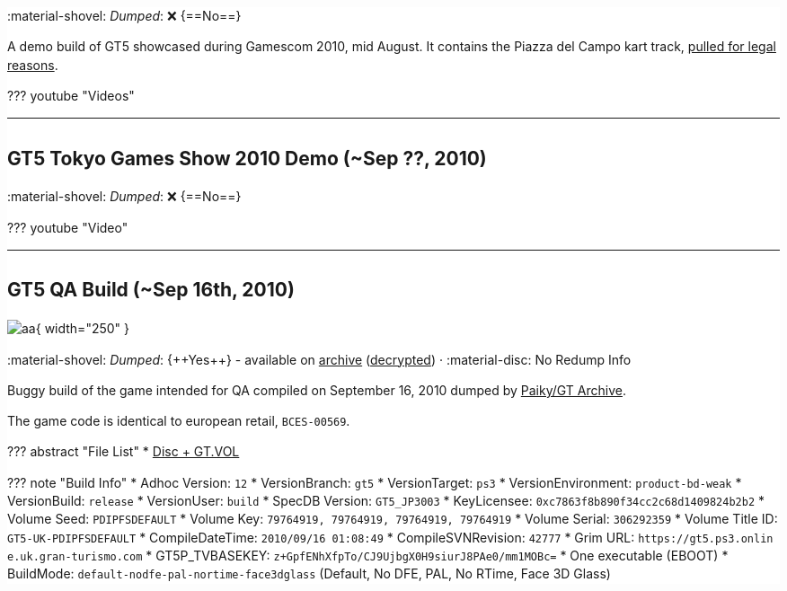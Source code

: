 :material-shovel: *Dumped*: :x: {==No==}

A demo build of GT5 showcased during Gamescom 2010, mid August. It contains the Piazza del Campo kart track, [pulled for legal reasons](https://www.gtplanet.net/tag/piazza-del-campo/).

??? youtube "Videos"
    <iframe width="1280" height="720" src="https://www.youtube.com/embed/r4SBJlvmDRY" title="Gran Turismo 5 gamescom2010 kart Piazza del Campo" frameborder="0" allow="accelerometer; autoplay; clipboard-write; encrypted-media; gyroscope; picture-in-picture; web-share" allowfullscreen></iframe>
    <iframe width="961" height="721" src="https://www.youtube.com/embed/GKBXJ6Hs3lQ" title="GT5 GamesCom Demo Karting at Piazza del Campo" frameborder="0" allow="accelerometer; autoplay; clipboard-write; encrypted-media; gyroscope; picture-in-picture; web-share" allowfullscreen></iframe>

---

## GT5 Tokyo Games Show 2010 Demo  (~Sep ??, 2010)

:material-shovel: *Dumped*: :x: {==No==}

??? youtube "Video"
    <iframe width="1180" height="664" src="https://www.youtube.com/embed/o2uLT7wRFAM" title="Gran Turismo 5 Tokyo Game Show TGS gameplay" frameborder="0" allow="accelerometer; autoplay; clipboard-write; encrypted-media; gyroscope; picture-in-picture; web-share" allowfullscreen></iframe>

---

## GT5 QA Build (~Sep 16th, 2010)

![aa](../images/covers/gt5_qa_icon.PNG){ width="250" }

:material-shovel: *Dumped*: {++Yes++} - available on [archive](https://archive.org/details/gt-5-uk-1609) ([decrypted](https://archive.org/details/gt5-ukbetabuild-1609)) · :material-disc: No Redump Info

Buggy build of the game intended for QA compiled on September 16, 2010 dumped by [Paiky/GT Archive](https://www.youtube.com/@GTArchivePaiky).

The game code is identical to european retail, `BCES-00569`.

??? abstract "File List"
    * [Disc + GT.VOL](file_lists/BCES00569_QA_disc.txt)

??? note "Build Info"
    * Adhoc Version: `12`
    * VersionBranch: `gt5`
    * VersionTarget: `ps3`
    * VersionEnvironment: `product-bd-weak`
    * VersionBuild: `release`
    * VersionUser: `build`
    * SpecDB Version: `GT5_JP3003`
    * KeyLicensee: `0xc7863f8b890f34cc2c68d1409824b2b2`
    * Volume Seed: `PDIPFSDEFAULT`
    * Volume Key: `79764919, 79764919, 79764919, 79764919`
    * Volume Serial: `306292359`
    * Volume Title ID: `GT5-UK-PDIPFSDEFAULT`
    * CompileDateTime: `2010/09/16 01:08:49`
    * CompileSVNRevision: `42777`
    * Grim URL: `https://gt5.ps3.online.uk.gran-turismo.com`
    * GT5P_TVBASEKEY: `z+GpfENhXfpTo/CJ9UjbgX0H9siurJ8PAe0/mm1MOBc=`
    * One executable (EBOOT)
    * BuildMode: `default-nodfe-pal-nortime-face3dglass` (Default, No DFE, PAL, No RTime, Face 3D Glass)
